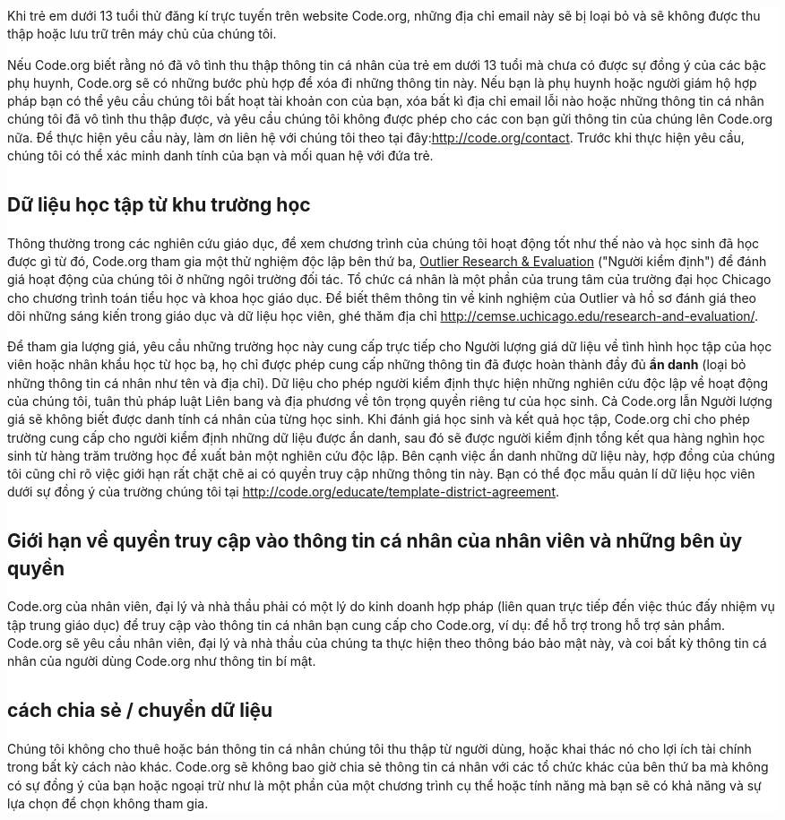 Khi trẻ em dưới 13 tuổi thử đăng kí trực tuyến trên website Code.org, những địa chỉ email này sẽ bị loại bỏ và sẽ không được thu thập hoặc lưu trữ trên máy chủ của chúng tôi.

Nếu Code.org biết rằng nó đã vô tình thu thập thông tin cá nhân của trẻ em dưới 13 tuổi mà chưa có được sự đồng ý của các bậc phụ huynh, Code.org sẽ có những bước phù hợp để xóa đi những thông tin này. Nếu bạn là phụ huynh hoặc người giám hộ hợp pháp bạn có thể yêu cầu chúng tôi bất hoạt tài khoản con của bạn, xóa bất kì địa chỉ email lỗi nào hoặc những thông tin cá nhân chúng tôi đã vô tình thu thập được, và yêu cầu chúng tôi không được phép cho các con bạn gửi thông tin của chúng lên Code.org nữa. Để thực hiện yêu cầu này, làm ơn liên hệ với chúng tôi theo tại đây:<http://code.org/contact>. Trước khi thực hiện yêu cầu, chúng tôi có thể xác minh danh tính của bạn và mối quan hệ với đứa trẻ.

## Dữ liệu học tập từ khu trường học

Thông thường trong các nghiên cứu giáo dục, để xem chương trình của chúng tôi hoạt động tốt như thế nào và học sinh đã học được gì từ đó, Code.org tham gia một thử nghiệm độc lập bên thứ ba, [Outlier Research & Evaluation](http://cemse.uchicago.edu/research-and-evaluation/) ("Người kiểm định") để đánh giá hoạt động của chúng tôi ở những ngôi trường đối tác. Tổ chức cá nhân là một phần của trung tâm của trường đại học Chicago cho chương trình toán tiểu học và khoa học giáo dục. Để biết thêm thông tin về kinh nghiệm của Outlier và hồ sơ đánh giá theo dõi những sáng kiến trong giáo dục và dữ liệu học viên, ghé thăm địa chỉ <http://cemse.uchicago.edu/research-and-evaluation/>.

Để tham gia lượng giá, yêu cầu những trường học này cung cấp trực tiếp cho Người lượng giá dữ liệu về tình hình học tập của học viên hoặc nhân khẩu học từ học bạ, họ chỉ được phép cung cấp những thông tin đã được hoàn thành đầy đủ **ẩn danh** (loại bỏ những thông tin cá nhân như tên và địa chỉ). Dữ liệu cho phép người kiểm định thực hiện những nghiên cứu độc lập về hoạt động của chúng tôi, tuân thủ pháp luật Liên bang và địa phương về tôn trọng quyền riêng tư của học sinh. Cả Code.org lẫn Người lượng giá sẽ không biết được danh tính cá nhân của từng học sinh. Khi đánh giá học sinh và kết quả học tập, Code.org chỉ cho phép trường cung cấp cho người kiểm định những dữ liệu được ẩn danh, sau đó sẽ được người kiểm định tổng kết qua hàng nghìn học sinh từ hàng trăm trường học để xuất bản một nghiên cứu độc lập. Bên cạnh việc ẩn danh những dữ liệu này, hợp đồng của chúng tôi cũng chỉ rõ việc giới hạn rất chặt chẽ ai có quyền truy cập những thông tin này. Bạn có thể đọc mẫu quản lí dữ liệu học viên dưới sự đồng ý của trường chúng tôi tại <http://code.org/educate/template-district-agreement>.

## Giới hạn về quyền truy cập vào thông tin cá nhân của nhân viên và những bên ủy quyền

Code.org của nhân viên, đại lý và nhà thầu phải có một lý do kinh doanh hợp pháp (liên quan trực tiếp đến việc thúc đấy nhiệm vụ tập trung giáo dục) để truy cập vào thông tin cá nhân bạn cung cấp cho Code.org, ví dụ: để hỗ trợ trong hỗ trợ sản phẩm. Code.org sẽ yêu cầu nhân viên, đại lý và nhà thầu của chúng ta thực hiện theo thông báo bảo mật này, và coi bất kỳ thông tin cá nhân của người dùng Code.org như thông tin bí mật.

## cách chia sẻ / chuyển dữ liệu

Chúng tôi không cho thuê hoặc bán thông tin cá nhân chúng tôi thu thập từ người dùng, hoặc khai thác nó cho lợi ích tài chính trong bất kỳ cách nào khác. Code.org sẽ không bao giờ chia sẻ thông tin cá nhân với các tổ chức khác của bên thứ ba mà không có sự đồng ý của bạn hoặc ngoại trừ như là một phần của một chương trình cụ thể hoặc tính năng mà bạn sẽ có khả năng và sự lựa chọn để chọn không tham gia.
